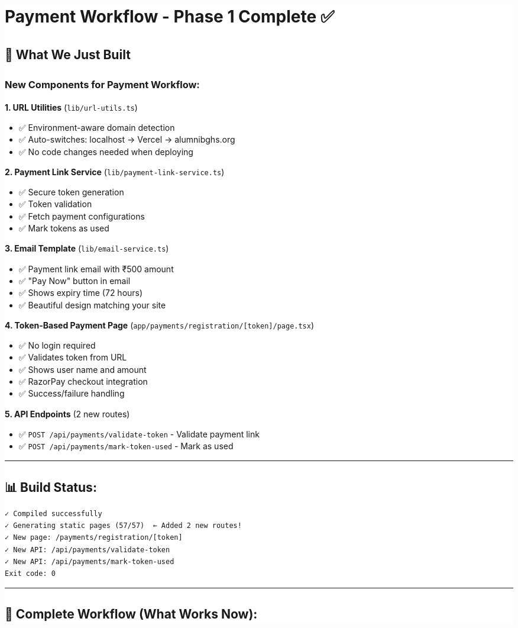 # Payment Workflow - Phase 1 Complete ✅

## 🎉 What We Just Built

### **New Components for Payment Workflow:**

**1. URL Utilities** (`lib/url-utils.ts`)
- ✅ Environment-aware domain detection
- ✅ Auto-switches: localhost → Vercel → alumnibghs.org
- ✅ No code changes needed when deploying

**2. Payment Link Service** (`lib/payment-link-service.ts`)
- ✅ Secure token generation
- ✅ Token validation
- ✅ Fetch payment configurations
- ✅ Mark tokens as used

**3. Email Template** (`lib/email-service.ts`)
- ✅ Payment link email with ₹500 amount
- ✅ "Pay Now" button in email
- ✅ Shows expiry time (72 hours)
- ✅ Beautiful design matching your site

**4. Token-Based Payment Page** (`app/payments/registration/[token]/page.tsx`)
- ✅ No login required
- ✅ Validates token from URL
- ✅ Shows user name and amount
- ✅ RazorPay checkout integration
- ✅ Success/failure handling

**5. API Endpoints** (2 new routes)
- ✅ `POST /api/payments/validate-token` - Validate payment link
- ✅ `POST /api/payments/mark-token-used` - Mark as used

---

## 📊 **Build Status:**

```
✓ Compiled successfully
✓ Generating static pages (57/57)  ← Added 2 new routes!
✓ New page: /payments/registration/[token]
✓ New API: /api/payments/validate-token
✓ New API: /api/payments/mark-token-used
Exit code: 0
```

---

## 🔄 **Complete Workflow (What Works Now):**
